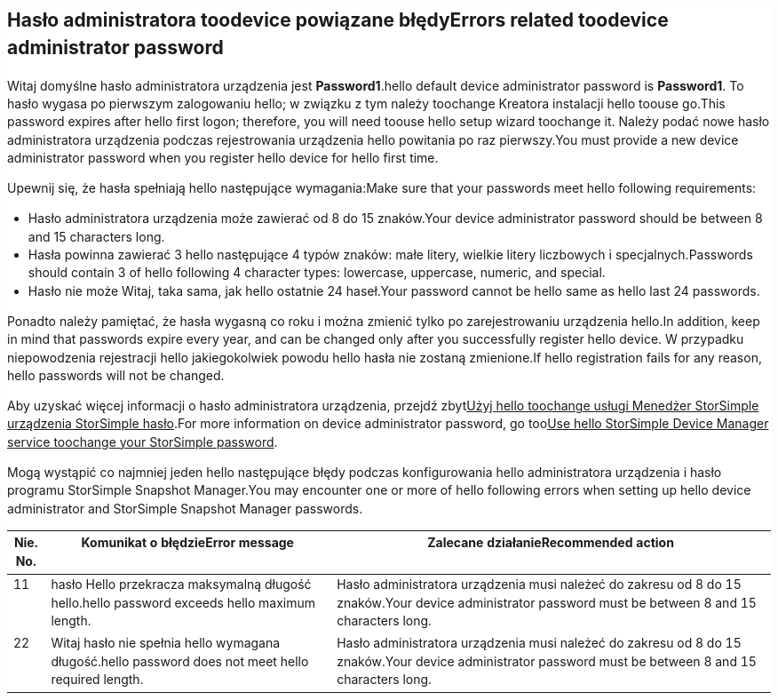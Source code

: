 ## <a name="errors-related-toodevice-administrator-password"></a><span data-ttu-id="e46cb-224">Hasło administratora toodevice powiązane błędy</span><span class="sxs-lookup"><span data-stu-id="e46cb-224">Errors related toodevice administrator password</span></span>
<span data-ttu-id="e46cb-225">Witaj domyślne hasło administratora urządzenia jest **Password1**.</span><span class="sxs-lookup"><span data-stu-id="e46cb-225">hello default device administrator password is **Password1**.</span></span> <span data-ttu-id="e46cb-226">To hasło wygasa po pierwszym zalogowaniu hello; w związku z tym należy toochange Kreatora instalacji hello toouse go.</span><span class="sxs-lookup"><span data-stu-id="e46cb-226">This password expires after hello first logon; therefore, you will need toouse hello setup wizard toochange it.</span></span> <span data-ttu-id="e46cb-227">Należy podać nowe hasło administratora urządzenia podczas rejestrowania urządzenia hello powitania po raz pierwszy.</span><span class="sxs-lookup"><span data-stu-id="e46cb-227">You must provide a new device administrator password when you register hello device for hello first time.</span></span> 

<span data-ttu-id="e46cb-228">Upewnij się, że hasła spełniają hello następujące wymagania:</span><span class="sxs-lookup"><span data-stu-id="e46cb-228">Make sure that your passwords meet hello following requirements:</span></span>

* <span data-ttu-id="e46cb-229">Hasło administratora urządzenia może zawierać od 8 do 15 znaków.</span><span class="sxs-lookup"><span data-stu-id="e46cb-229">Your device administrator password should be between 8 and 15 characters long.</span></span>
* <span data-ttu-id="e46cb-230">Hasła powinna zawierać 3 hello następujące 4 typów znaków: małe litery, wielkie litery liczbowych i specjalnych.</span><span class="sxs-lookup"><span data-stu-id="e46cb-230">Passwords should contain 3 of hello following 4 character types: lowercase, uppercase, numeric, and special.</span></span> 
* <span data-ttu-id="e46cb-231">Hasło nie może Witaj, taka sama, jak hello ostatnie 24 haseł.</span><span class="sxs-lookup"><span data-stu-id="e46cb-231">Your password cannot be hello same as hello last 24 passwords.</span></span>

<span data-ttu-id="e46cb-232">Ponadto należy pamiętać, że hasła wygasną co roku i można zmienić tylko po zarejestrowaniu urządzenia hello.</span><span class="sxs-lookup"><span data-stu-id="e46cb-232">In addition, keep in mind that passwords expire every year, and can be changed only after you successfully register hello device.</span></span> <span data-ttu-id="e46cb-233">W przypadku niepowodzenia rejestracji hello jakiegokolwiek powodu hello hasła nie zostaną zmienione.</span><span class="sxs-lookup"><span data-stu-id="e46cb-233">If hello registration fails for any reason, hello passwords will not be changed.</span></span>

<span data-ttu-id="e46cb-234">Aby uzyskać więcej informacji o hasło administratora urządzenia, przejdź zbyt[Użyj hello toochange usługi Menedżer StorSimple urządzenia StorSimple hasło](storsimple-8000-change-passwords.md).</span><span class="sxs-lookup"><span data-stu-id="e46cb-234">For more information on device administrator password, go too[Use hello StorSimple Device Manager service toochange your StorSimple password](storsimple-8000-change-passwords.md).</span></span>

<span data-ttu-id="e46cb-235">Mogą wystąpić co najmniej jeden hello następujące błędy podczas konfigurowania hello administratora urządzenia i hasło programu StorSimple Snapshot Manager.</span><span class="sxs-lookup"><span data-stu-id="e46cb-235">You may encounter one or more of hello following errors when setting up hello device administrator and StorSimple Snapshot Manager passwords.</span></span>

| <span data-ttu-id="e46cb-236">Nie.</span><span class="sxs-lookup"><span data-stu-id="e46cb-236">No.</span></span> | <span data-ttu-id="e46cb-237">Komunikat o błędzie</span><span class="sxs-lookup"><span data-stu-id="e46cb-237">Error message</span></span> | <span data-ttu-id="e46cb-238">Zalecane działanie</span><span class="sxs-lookup"><span data-stu-id="e46cb-238">Recommended action</span></span> |
| --- | --- | --- |
| <span data-ttu-id="e46cb-239">1</span><span class="sxs-lookup"><span data-stu-id="e46cb-239">1</span></span> |<span data-ttu-id="e46cb-240">hasło Hello przekracza maksymalną długość hello.</span><span class="sxs-lookup"><span data-stu-id="e46cb-240">hello password exceeds hello maximum length.</span></span> |<span data-ttu-id="e46cb-241">Hasło administratora urządzenia musi należeć do zakresu od 8 do 15 znaków.</span><span class="sxs-lookup"><span data-stu-id="e46cb-241">Your device administrator password must be between 8 and 15 characters long.</span></span> |
| <span data-ttu-id="e46cb-242">2</span><span class="sxs-lookup"><span data-stu-id="e46cb-242">2</span></span> |<span data-ttu-id="e46cb-243">Witaj hasło nie spełnia hello wymagana długość.</span><span class="sxs-lookup"><span data-stu-id="e46cb-243">hello password does not meet hello required length.</span></span> |<span data-ttu-id="e46cb-244">Hasło administratora urządzenia musi należeć do zakresu od 8 do 15 znaków.</span><span class="sxs-lookup"><span data-stu-id="e46cb-244">Your device administrator password must be between 8 and 15 characters long.</span></span>|